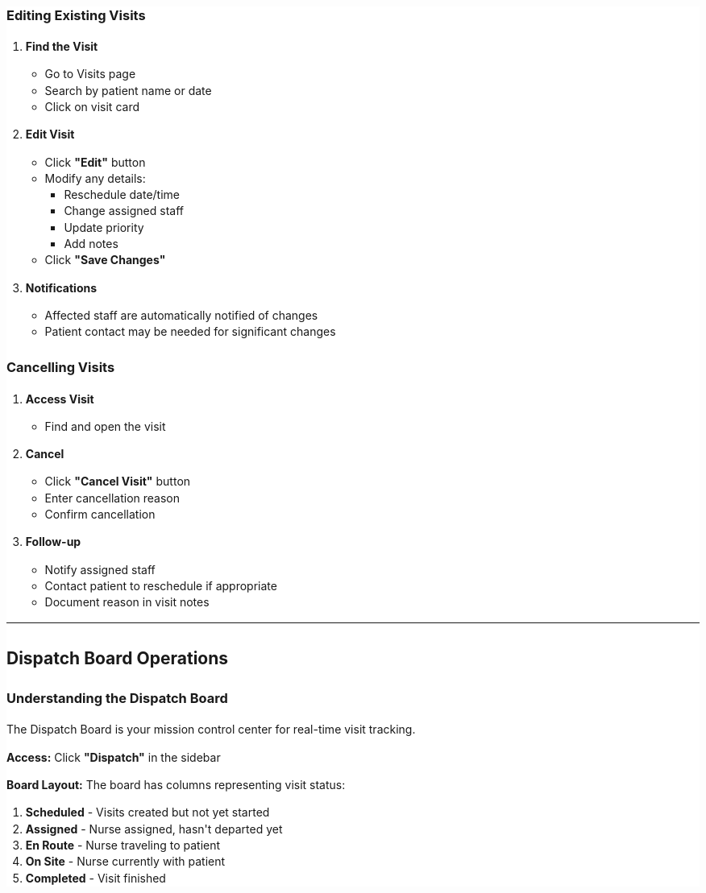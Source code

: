 ### Editing Existing Visits

1. **Find the Visit**
   - Go to Visits page
   - Search by patient name or date
   - Click on visit card

2. **Edit Visit**
   - Click **"Edit"** button
   - Modify any details:
     - Reschedule date/time
     - Change assigned staff
     - Update priority
     - Add notes
   - Click **"Save Changes"**

3. **Notifications**
   - Affected staff are automatically notified of changes
   - Patient contact may be needed for significant changes

### Cancelling Visits

1. **Access Visit**
   - Find and open the visit

2. **Cancel**
   - Click **"Cancel Visit"** button
   - Enter cancellation reason
   - Confirm cancellation

3. **Follow-up**
   - Notify assigned staff
   - Contact patient to reschedule if appropriate
   - Document reason in visit notes

---

## Dispatch Board Operations

### Understanding the Dispatch Board

The Dispatch Board is your mission control center for real-time visit tracking.

**Access:** Click **"Dispatch"** in the sidebar

**Board Layout:**
The board has columns representing visit status:

1. **Scheduled** - Visits created but not yet started
2. **Assigned** - Nurse assigned, hasn't departed yet
3. **En Route** - Nurse traveling to patient
4. **On Site** - Nurse currently with patient
5. **Completed** - Visit finished
